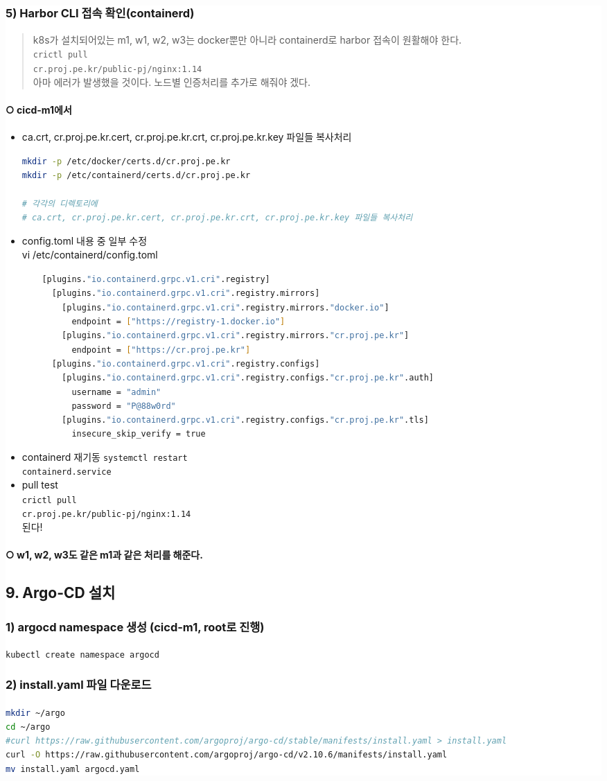 ### 5) Harbor CLI 접속 확인(containerd)
 > k8s가 설치되어있는 m1, w1, w2, w3는 docker뿐만 아니라 containerd로 harbor 접속이 원활해야 한다. <br/>
 > <code>crictl pull cr.proj.pe.kr/public-pj/nginx:1.14</code> <br/>
 > 아마 에러가 발생했을 것이다. 노드별 인증처리를 추가로 해줘야 겠다.

#### ○ cicd-m1에서
 - ca.crt, cr.proj.pe.kr.cert, cr.proj.pe.kr.crt, cr.proj.pe.kr.key 파일들 복사처리
    ```bash
    mkdir -p /etc/docker/certs.d/cr.proj.pe.kr
    mkdir -p /etc/containerd/certs.d/cr.proj.pe.kr

    # 각각의 디렉토리에
    # ca.crt, cr.proj.pe.kr.cert, cr.proj.pe.kr.crt, cr.proj.pe.kr.key 파일들 복사처리

    ```
 - config.toml 내용 중 일부 수정<br/>
   vi /etc/containerd/config.toml
    ```bash
        [plugins."io.containerd.grpc.v1.cri".registry]
          [plugins."io.containerd.grpc.v1.cri".registry.mirrors]
            [plugins."io.containerd.grpc.v1.cri".registry.mirrors."docker.io"]
              endpoint = ["https://registry-1.docker.io"]
            [plugins."io.containerd.grpc.v1.cri".registry.mirrors."cr.proj.pe.kr"]
              endpoint = ["https://cr.proj.pe.kr"]
          [plugins."io.containerd.grpc.v1.cri".registry.configs]
            [plugins."io.containerd.grpc.v1.cri".registry.configs."cr.proj.pe.kr".auth]
              username = "admin"
              password = "P@88w0rd"
            [plugins."io.containerd.grpc.v1.cri".registry.configs."cr.proj.pe.kr".tls]
              insecure_skip_verify = true
    ```
 - containerd 재기동 <code>systemctl restart containerd.service</code>
 - pull test <br/> <code>crictl pull cr.proj.pe.kr/public-pj/nginx:1.14</code> <br/> 된다!

#### ○ w1, w2, w3도 같은 m1과 같은 처리를 해준다.


## 9. Argo-CD 설치 
### 1) argocd namespace 생성 (cicd-m1, root로 진행)
```bash
kubectl create namespace argocd
```

### 2) install.yaml 파일 다운로드
```bash
mkdir ~/argo
cd ~/argo
#curl https://raw.githubusercontent.com/argoproj/argo-cd/stable/manifests/install.yaml > install.yaml
curl -O https://raw.githubusercontent.com/argoproj/argo-cd/v2.10.6/manifests/install.yaml
mv install.yaml argocd.yaml
```
